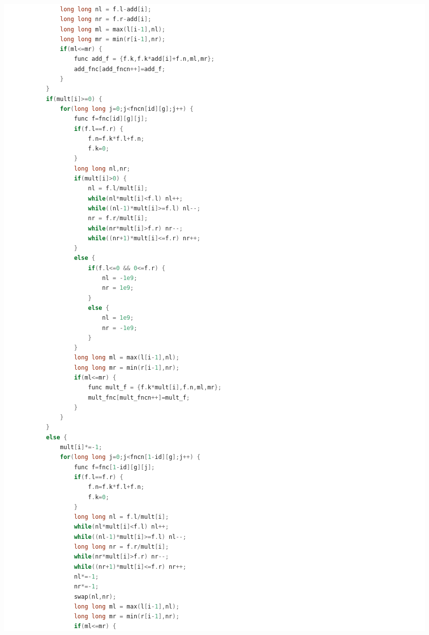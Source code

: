 ``` cpp title="05_fejk_reklama.cpp" linenums="1"
	            long long nl = f.l-add[i];
	            long long nr = f.r-add[i];
	            long long ml = max(l[i-1],nl);
	            long long mr = min(r[i-1],nr);
	            if(ml<=mr) {
	                func add_f = {f.k,f.k*add[i]+f.n,ml,mr};
	                add_fnc[add_fncn++]=add_f;
	            }
	        }
	        if(mult[i]>=0) {
	            for(long long j=0;j<fncn[id][g];j++) {
	                func f=fnc[id][g][j];
	                if(f.l==f.r) {
	                    f.n=f.k*f.l+f.n;
	                    f.k=0;
	                }
	                long long nl,nr;
	                if(mult[i]>0) {
	                    nl = f.l/mult[i];
	                    while(nl*mult[i]<f.l) nl++;
	                    while((nl-1)*mult[i]>=f.l) nl--;
	                    nr = f.r/mult[i];
	                    while(nr*mult[i]>f.r) nr--;
	                    while((nr+1)*mult[i]<=f.r) nr++;
	                }
	                else {
	                    if(f.l<=0 && 0<=f.r) {
	                        nl = -1e9;
	                        nr = 1e9;
	                    }
	                    else {
	                        nl = 1e9;
	                        nr = -1e9;
	                    }
	                }
	                long long ml = max(l[i-1],nl);
	                long long mr = min(r[i-1],nr);
	                if(ml<=mr) {
	                    func mult_f = {f.k*mult[i],f.n,ml,mr};
	                    mult_fnc[mult_fncn++]=mult_f;
	                }
	            }
	        }
	        else {
	            mult[i]*=-1;
	            for(long long j=0;j<fncn[1-id][g];j++) {
	                func f=fnc[1-id][g][j];
	                if(f.l==f.r) {
	                    f.n=f.k*f.l+f.n;
	                    f.k=0;
	                }
	                long long nl = f.l/mult[i];
	                while(nl*mult[i]<f.l) nl++;
	                while((nl-1)*mult[i]>=f.l) nl--;
	                long long nr = f.r/mult[i];
	                while(nr*mult[i]>f.r) nr--;
	                while((nr+1)*mult[i]<=f.r) nr++;
	                nl*=-1;
	                nr*=-1;
	                swap(nl,nr);
	                long long ml = max(l[i-1],nl);
	                long long mr = min(r[i-1],nr);
	                if(ml<=mr) {
```